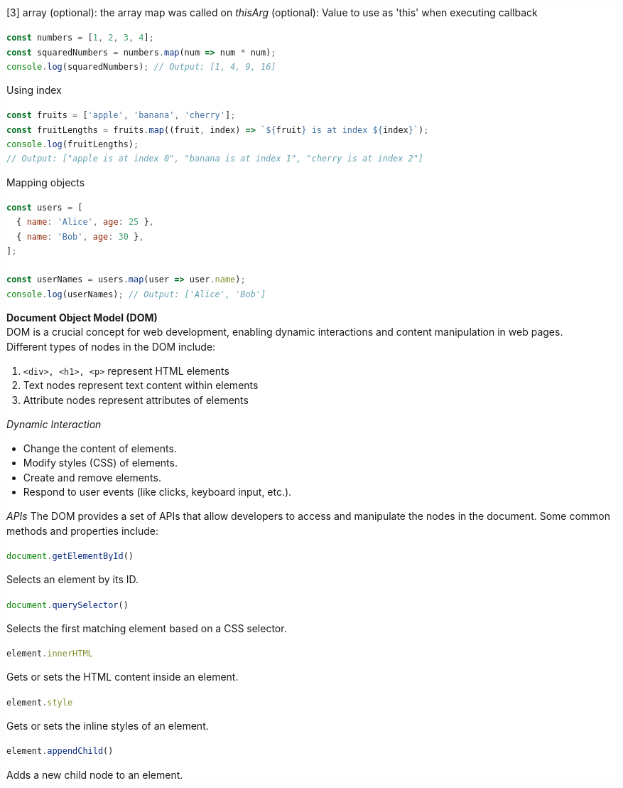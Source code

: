 [3] array (optional): the array map was called on
*thisArg* (optional): Value to use as 'this' when executing callback

```javascript
const numbers = [1, 2, 3, 4];
const squaredNumbers = numbers.map(num => num * num);
console.log(squaredNumbers); // Output: [1, 4, 9, 16]
```
Using index
```javascript
const fruits = ['apple', 'banana', 'cherry'];
const fruitLengths = fruits.map((fruit, index) => `${fruit} is at index ${index}`);
console.log(fruitLengths);
// Output: ["apple is at index 0", "banana is at index 1", "cherry is at index 2"]
```
Mapping objects
```javascript
const users = [
  { name: 'Alice', age: 25 },
  { name: 'Bob', age: 30 },
];

const userNames = users.map(user => user.name);
console.log(userNames); // Output: ['Alice', 'Bob']
```
**Document Object Model (DOM)**  
DOM is a crucial concept for web development, enabling dynamic interactions and content manipulation in web pages.  
Different types of nodes in the DOM include:
1. `<div>, <h1>, <p>` represent HTML elements
2. Text nodes represent text content within elements
3. Attribute nodes represent attributes of elements 

*Dynamic Interaction*
- Change the content of elements.
- Modify styles (CSS) of elements.
- Create and remove elements.
- Respond to user events (like clicks, keyboard input, etc.).

*APIs*
The DOM provides a set of APIs that allow developers to access and manipulate the nodes in the document. Some common methods and properties include:
```javascript
document.getElementById()
```
Selects an element by its ID.
```javascript
document.querySelector()
```
Selects the first matching element based on a CSS selector.

```javascript
element.innerHTML
```
Gets or sets the HTML content inside an element.
```javascript
element.style
```
Gets or sets the inline styles of an element.
```javascript
element.appendChild()
```
Adds a new child node to an element.

